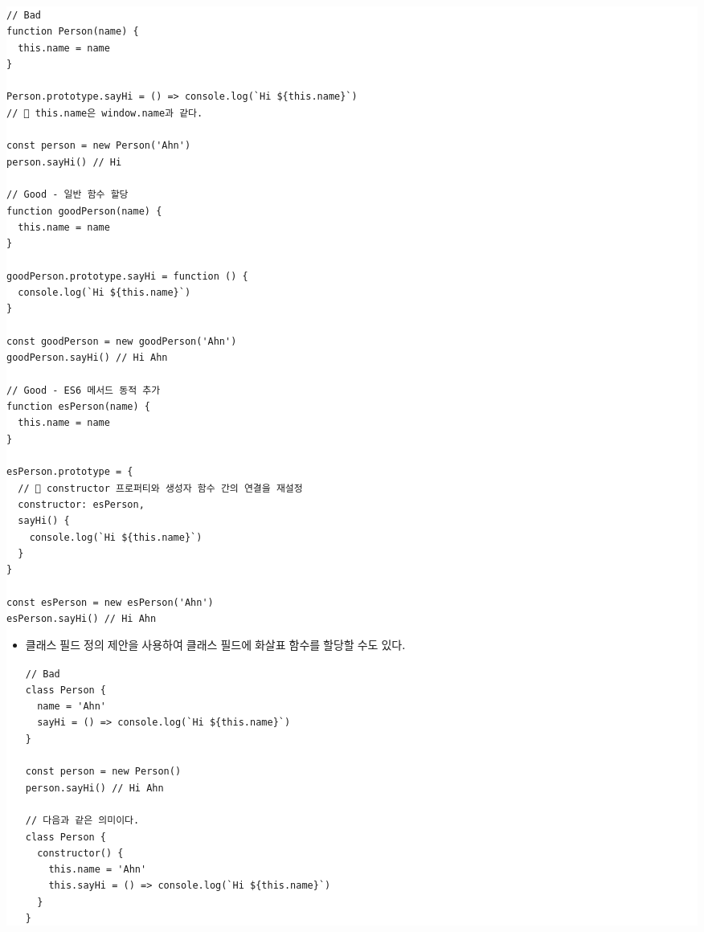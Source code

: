   ```tsx
  // Bad
  function Person(name) {
    this.name = name
  }

  Person.prototype.sayHi = () => console.log(`Hi ${this.name}`)
  // 📍 this.name은 window.name과 같다.

  const person = new Person('Ahn')
  person.sayHi() // Hi

  // Good - 일반 함수 할당
  function goodPerson(name) {
    this.name = name
  }

  goodPerson.prototype.sayHi = function () {
    console.log(`Hi ${this.name}`)
  }

  const goodPerson = new goodPerson('Ahn')
  goodPerson.sayHi() // Hi Ahn

  // Good - ES6 메서드 동적 추가
  function esPerson(name) {
    this.name = name
  }

  esPerson.prototype = {
    // 📍 constructor 프로퍼티와 생성자 함수 간의 연결을 재설정
    constructor: esPerson,
    sayHi() {
      console.log(`Hi ${this.name}`)
    }
  }

  const esPerson = new esPerson('Ahn')
  esPerson.sayHi() // Hi Ahn
  ```

- 클래스 필드 정의 제안을 사용하여 클래스 필드에 화살표 함수를 할당할 수도 있다.

  ```tsx
  // Bad
  class Person {
    name = 'Ahn'
    sayHi = () => console.log(`Hi ${this.name}`)
  }

  const person = new Person()
  person.sayHi() // Hi Ahn

  // 다음과 같은 의미이다.
  class Person {
    constructor() {
      this.name = 'Ahn'
      this.sayHi = () => console.log(`Hi ${this.name}`)
    }
  }
  ```
